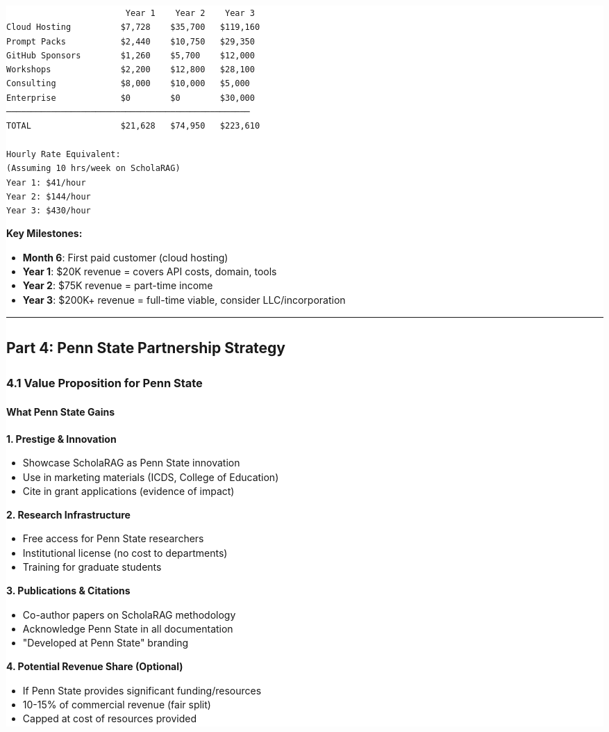 ```
                        Year 1    Year 2    Year 3
Cloud Hosting          $7,728    $35,700   $119,160
Prompt Packs           $2,440    $10,750   $29,350
GitHub Sponsors        $1,260    $5,700    $12,000
Workshops              $2,200    $12,800   $28,100
Consulting             $8,000    $10,000   $5,000
Enterprise             $0        $0        $30,000
─────────────────────────────────────────────────
TOTAL                  $21,628   $74,950   $223,610

Hourly Rate Equivalent:
(Assuming 10 hrs/week on ScholaRAG)
Year 1: $41/hour
Year 2: $144/hour
Year 3: $430/hour
```

**Key Milestones:**

- **Month 6**: First paid customer (cloud hosting)
- **Year 1**: $20K revenue = covers API costs, domain, tools
- **Year 2**: $75K revenue = part-time income
- **Year 3**: $200K+ revenue = full-time viable, consider LLC/incorporation

---

## Part 4: Penn State Partnership Strategy

### 4.1 Value Proposition for Penn State

#### What Penn State Gains

**1. Prestige & Innovation**

- Showcase ScholaRAG as Penn State innovation
- Use in marketing materials (ICDS, College of Education)
- Cite in grant applications (evidence of impact)

**2. Research Infrastructure**

- Free access for Penn State researchers
- Institutional license (no cost to departments)
- Training for graduate students

**3. Publications & Citations**

- Co-author papers on ScholaRAG methodology
- Acknowledge Penn State in all documentation
- "Developed at Penn State" branding

**4. Potential Revenue Share (Optional)**

- If Penn State provides significant funding/resources
- 10-15% of commercial revenue (fair split)
- Capped at cost of resources provided
